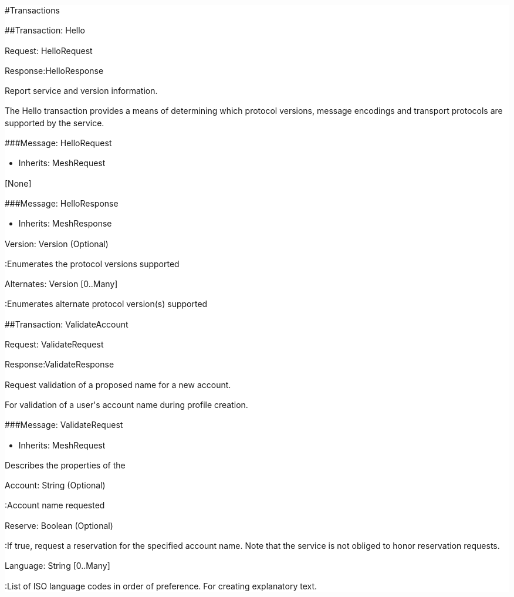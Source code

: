 #Transactions



##Transaction: Hello

Request: HelloRequest

Response:HelloResponse

Report service and version information. 

The Hello transaction provides a means of determining which protocol
versions, message encodings and transport protocols are supported by
the service.

###Message: HelloRequest

* Inherits: MeshRequest

[None]

###Message: HelloResponse

* Inherits: MeshResponse


Version: Version (Optional)

:Enumerates the protocol versions supported

Alternates: Version [0..Many]

:Enumerates alternate protocol version(s) supported

##Transaction: ValidateAccount

Request: ValidateRequest

Response:ValidateResponse

Request validation of a proposed name for a new account.

For validation of a user's account name during profile creation.

###Message: ValidateRequest

* Inherits: MeshRequest

Describes the properties of the 


Account: String (Optional)

:Account name requested

Reserve: Boolean (Optional)

:If true, request a reservation for the specified account name.
Note that the service is not obliged to honor reservation 
requests.

Language: String [0..Many]

:List of ISO language codes in order of preference. For creating
explanatory text.
